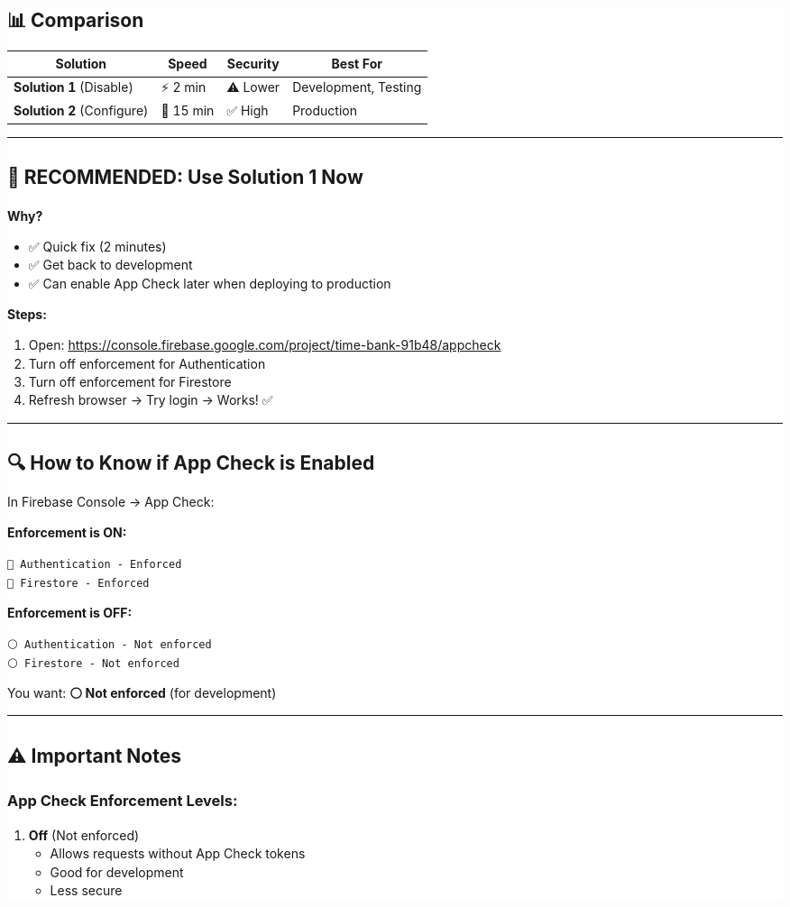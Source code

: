 
## 📊 Comparison

| Solution | Speed | Security | Best For |
|----------|-------|----------|----------|
| **Solution 1** (Disable) | ⚡ 2 min | ⚠️ Lower | Development, Testing |
| **Solution 2** (Configure) | 🐢 15 min | ✅ High | Production |

---

## 🎯 **RECOMMENDED: Use Solution 1 Now**

**Why?**
- ✅ Quick fix (2 minutes)
- ✅ Get back to development
- ✅ Can enable App Check later when deploying to production

**Steps:**
1. Open: https://console.firebase.google.com/project/time-bank-91b48/appcheck
2. Turn off enforcement for Authentication
3. Turn off enforcement for Firestore
4. Refresh browser → Try login → Works! ✅

---

## 🔍 How to Know if App Check is Enabled

In Firebase Console → App Check:

**Enforcement is ON:**
```
🔴 Authentication - Enforced
🔴 Firestore - Enforced
```

**Enforcement is OFF:**
```
⚪ Authentication - Not enforced
⚪ Firestore - Not enforced
```

You want: **⚪ Not enforced** (for development)

---

## ⚠️ Important Notes

### App Check Enforcement Levels:

1. **Off** (Not enforced)
   - Allows requests without App Check tokens
   - Good for development
   - Less secure
